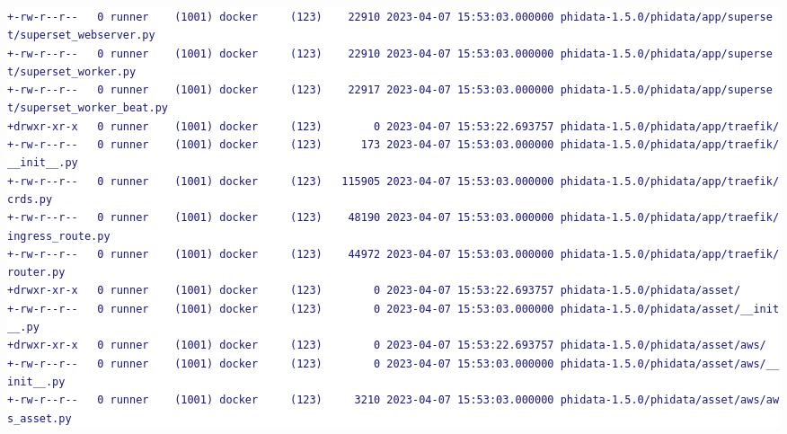 ```diff
+-rw-r--r--   0 runner    (1001) docker     (123)    22910 2023-04-07 15:53:03.000000 phidata-1.5.0/phidata/app/superset/superset_webserver.py
+-rw-r--r--   0 runner    (1001) docker     (123)    22910 2023-04-07 15:53:03.000000 phidata-1.5.0/phidata/app/superset/superset_worker.py
+-rw-r--r--   0 runner    (1001) docker     (123)    22917 2023-04-07 15:53:03.000000 phidata-1.5.0/phidata/app/superset/superset_worker_beat.py
+drwxr-xr-x   0 runner    (1001) docker     (123)        0 2023-04-07 15:53:22.693757 phidata-1.5.0/phidata/app/traefik/
+-rw-r--r--   0 runner    (1001) docker     (123)      173 2023-04-07 15:53:03.000000 phidata-1.5.0/phidata/app/traefik/__init__.py
+-rw-r--r--   0 runner    (1001) docker     (123)   115905 2023-04-07 15:53:03.000000 phidata-1.5.0/phidata/app/traefik/crds.py
+-rw-r--r--   0 runner    (1001) docker     (123)    48190 2023-04-07 15:53:03.000000 phidata-1.5.0/phidata/app/traefik/ingress_route.py
+-rw-r--r--   0 runner    (1001) docker     (123)    44972 2023-04-07 15:53:03.000000 phidata-1.5.0/phidata/app/traefik/router.py
+drwxr-xr-x   0 runner    (1001) docker     (123)        0 2023-04-07 15:53:22.693757 phidata-1.5.0/phidata/asset/
+-rw-r--r--   0 runner    (1001) docker     (123)        0 2023-04-07 15:53:03.000000 phidata-1.5.0/phidata/asset/__init__.py
+drwxr-xr-x   0 runner    (1001) docker     (123)        0 2023-04-07 15:53:22.693757 phidata-1.5.0/phidata/asset/aws/
+-rw-r--r--   0 runner    (1001) docker     (123)        0 2023-04-07 15:53:03.000000 phidata-1.5.0/phidata/asset/aws/__init__.py
+-rw-r--r--   0 runner    (1001) docker     (123)     3210 2023-04-07 15:53:03.000000 phidata-1.5.0/phidata/asset/aws/aws_asset.py
